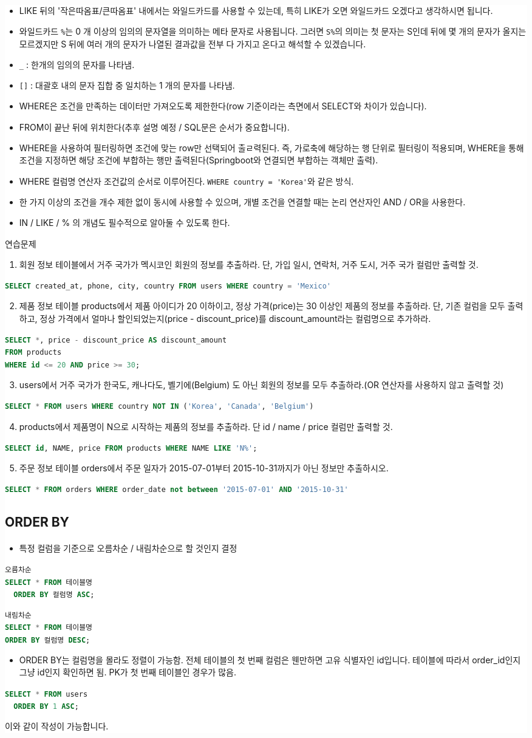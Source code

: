   - LIKE 뒤의 '작은따옴표/큰따옴표' 내에서는 와일드카드를 사용할 수 있는데, 특히 LIKE가 오면 와일드카드 오겠다고 생각하시면 됩니다.

  - 와일드카드 `%`는 0 개 이상의 임의의 문자열을 의미하는 메타 문자로 사용됩니다. 그러면 `S%`의 의미는 첫 문자는 S인데 뒤에 몇 개의 문자가 올지는 모르겠지만 S 뒤에 여러 개의 문자가 나열된 결과값을 전부 다 가지고 온다고 해석할 수 있겠습니다.

  - `_` : 한개의 임의의 문자를 나타냄.

  - `[]` : 대괄호 내의 문자 집합 중 일치하는 1 개의 문자를 나타냄.

- WHERE은 조건을 만족하는 데이터만 가져오도록 제한한다(row 기준이라는 측면에서 SELECT와 차이가 있습니다).
- FROM이 끝난 뒤에 위치한다(추후 설명 예정 / SQL문은 순서가 중요합니다).
- WHERE을 사용하여 필터링하면 조건에 맞는 row만 선택되어 출ㄹ력된다. 즉, 가로축에 해당하는 행 단위로 필터링이 적용되며, WHERE을 통해 조건을 지정하면 해당 조건에 부합하는 행만 출력된다(Springboot와 연결되면 부합하는 객체만 출력).
- WHERE 컬럼명 연산자 조건값의 순서로 이루어진다.
  `WHERE country = 'Korea'`와 같은 방식.
- 한 가지 이상의 조건을 개수 제한 없이 동시에 사용할 수 있으며, 개별 조건을 연결할 때는 논리 연산자인 AND / OR을 사용한다.
- IN / LIKE / % 의 개념도 필수적으로 알아둘 수 있도록 한다.


연습문제
1. 회원 정보 테이블에서 거주 국가가 멕시코인 회원의 정보를 추출하라. 단, 가입 일시, 연락처, 거주 도시, 거주 국가 컬럼만 출력할 것.
```sql
SELECT created_at, phone, city, country FROM users WHERE country = 'Mexico'
```
2. 제품 정보 테이블 products에서 제품 아이디가 20 이하이고, 정상 가격(price)는 30 이상인 제품의 정보를 추출하라.
단, 기존 컬럼을 모두 출력하고, 정상 가격에서 얼마나 할인되었는지(price - discount_price)를 discount_amount라는 컬럼명으로 추가하라.
```sql
SELECT *, price - discount_price AS discount_amount
FROM products
WHERE id <= 20 AND price >= 30;
```
3. users에서 거주 국가가 한국도, 캐나다도, 벨기에(Belgium) 도 아닌 회원의 정보를 모두 추출하라.(OR 연산자를 사용하지 않고 출력할 것)
```sql
SELECT * FROM users WHERE country NOT IN ('Korea', 'Canada', 'Belgium')
```
4. products에서 제품명이 N으로 시작하는 제품의 정보를 추출하라. 단 id / name / price 컬럼만 출력할 것.
```sql
SELECT id, NAME, price FROM products WHERE NAME LIKE 'N%';
```
5. 주문 정보 테이블 orders에서 주문 일자가 2015-07-01부터 2015-10-31까지가 아닌 정보만 추출하시오.
```sql
SELECT * FROM orders WHERE order_date not between '2015-07-01' AND '2015-10-31'
```

## ORDER BY
- 특정 컬럼을 기준으로 오름차순 / 내림차순으로 할 것인지 결정
```sql
오름차순
SELECT * FROM 테이블명
  ORDER BY 컬럼명 ASC;
```
```sql
내림차순
SELECT * FROM 테이블명
ORDER BY 컬럼명 DESC;
```
- ORDER BY는 컬럼명을 몰라도 정렬이 가능함. 전체 테이블의 첫 번째 컬럼은 웬만하면 고유 식별자인 id입니다. 테이블에 따라서 order_id인지 그냥 id인지 확인하면 됨. PK가 첫 번째 테이블인 경우가 많음.
```sql
SELECT * FROM users
  ORDER BY 1 ASC;
```
이와 같이 작성이 가능합니다.
